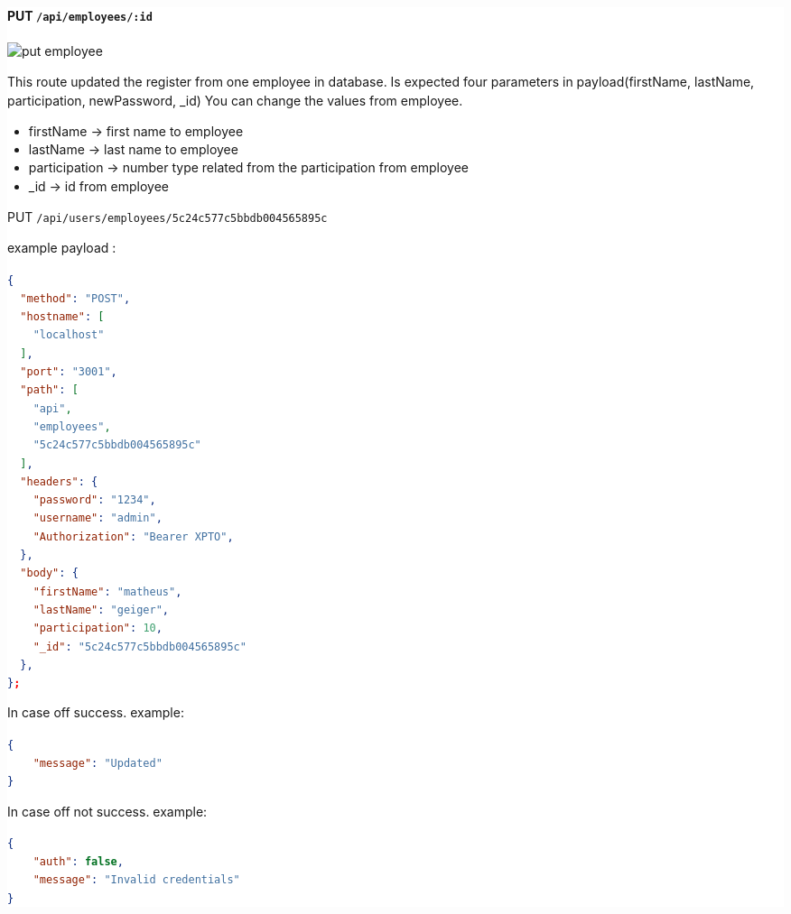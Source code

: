 #### PUT `/api/employees/:id`

![put employee](https://gph.is/2QTE0Kz "PUT employee")

This route updated the register from one employee in database.
Is expected four parameters in payload(firstName, lastName, participation, newPassword, _id)
You can change the values from employee.

- firstName -> first name to employee
- lastName -> last name to employee
- participation -> number type related from the participation from employee
- _id -> id from employee

PUT `/api/users/employees/5c24c577c5bbdb004565895c`

example payload :
```json
{
  "method": "POST",
  "hostname": [
    "localhost"
  ],
  "port": "3001",
  "path": [
    "api",
    "employees",
    "5c24c577c5bbdb004565895c"
  ],
  "headers": {
    "password": "1234",
    "username": "admin",
    "Authorization": "Bearer XPTO",
  },
  "body": { 
    "firstName": "matheus", 
    "lastName": "geiger", 
    "participation": 10,
    "_id": "5c24c577c5bbdb004565895c"
  },
};
```

In case off success.
example:
```json
{
    "message": "Updated"
}
```

In case off not success.
example:
```json
{
    "auth": false,
    "message": "Invalid credentials"
}
```
